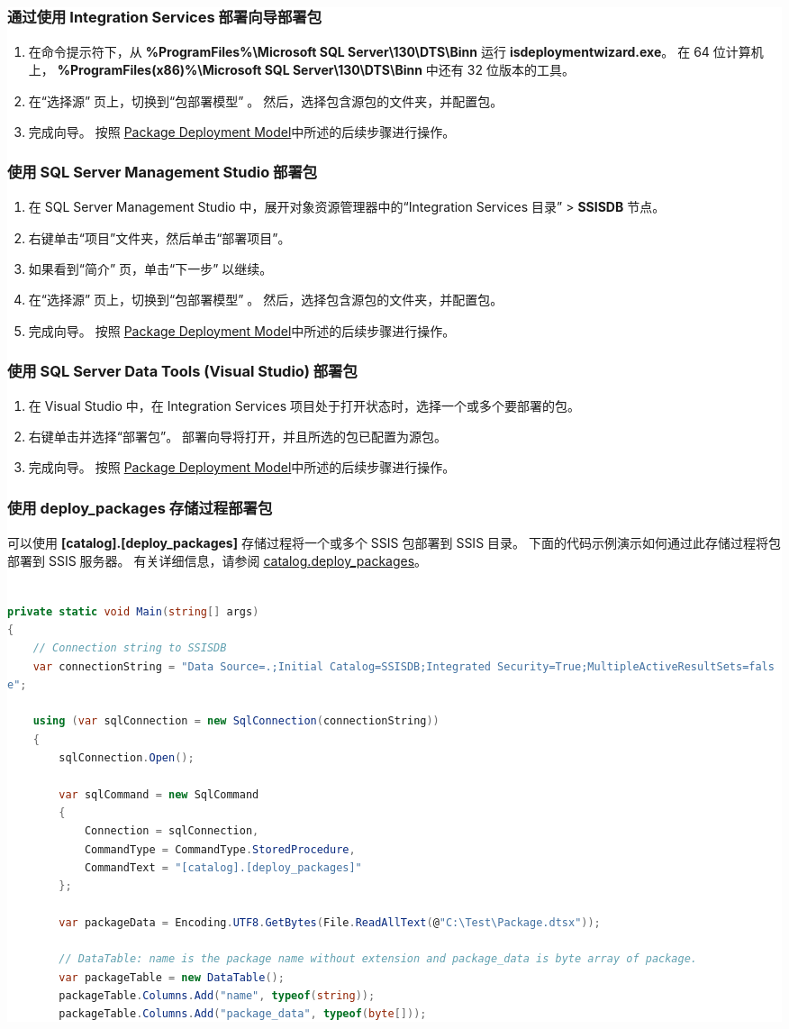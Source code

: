 ###  <a name="deploy-packages-by-using-the-integration-services-deployment-wizard"></a><a name="DeployWizard"></a> 通过使用 Integration Services 部署向导部署包  
  
1.  在命令提示符下，从 **%ProgramFiles%\Microsoft SQL Server\130\DTS\Binn** 运行 **isdeploymentwizard.exe**。 在 64 位计算机上， **%ProgramFiles(x86)%\Microsoft SQL Server\130\DTS\Binn** 中还有 32 位版本的工具。  
  
2.  在“选择源”  页上，切换到“包部署模型” 。 然后，选择包含源包的文件夹，并配置包。  
  
3.  完成向导。 按照 [Package Deployment Model](#PackageModel)中所述的后续步骤进行操作。  
  
###  <a name="deploy-packages-by-using-sql-server-management-studio"></a><a name="SSMS"></a> 使用 SQL Server Management Studio 部署包  
  
1.  在 SQL Server Management Studio 中，展开对象资源管理器中的“Integration Services 目录” > **SSISDB** 节点。  
  
2.  右键单击“项目”文件夹，然后单击“部署项目”。  
  
3.  如果看到“简介”  页，单击“下一步”  以继续。  
  
4.  在“选择源”  页上，切换到“包部署模型” 。 然后，选择包含源包的文件夹，并配置包。  
  
5.  完成向导。 按照 [Package Deployment Model](#PackageModel)中所述的后续步骤进行操作。  
  
###  <a name="deploy-packages-by-using-sql-server-data-tools-visual-studio"></a><a name="SSDT"></a> 使用 SQL Server Data Tools (Visual Studio) 部署包  
  
1.  在 Visual Studio 中，在 Integration Services 项目处于打开状态时，选择一个或多个要部署的包。  
  
2.  右键单击并选择“部署包”。 部署向导将打开，并且所选的包已配置为源包。  
  
3.  完成向导。 按照 [Package Deployment Model](#PackageModel)中所述的后续步骤进行操作。  
  
###  <a name="deploy-packages-by-using-the-deploy_packages-stored-procedure"></a><a name="StoredProcedure"></a> 使用 deploy_packages 存储过程部署包  
 可以使用 **[catalog].[deploy_packages]** 存储过程将一个或多个 SSIS 包部署到 SSIS 目录。 下面的代码示例演示如何通过此存储过程将包部署到 SSIS 服务器。 有关详细信息，请参阅 [catalog.deploy_packages](../../integration-services/system-stored-procedures/catalog-deploy-packages.md)。  
  
```cs
  
private static void Main(string[] args)  
{  
    // Connection string to SSISDB  
    var connectionString = "Data Source=.;Initial Catalog=SSISDB;Integrated Security=True;MultipleActiveResultSets=false";  
  
    using (var sqlConnection = new SqlConnection(connectionString))  
    {  
        sqlConnection.Open();  
  
        var sqlCommand = new SqlCommand  
        {  
            Connection = sqlConnection,  
            CommandType = CommandType.StoredProcedure,  
            CommandText = "[catalog].[deploy_packages]"  
        };  
  
        var packageData = Encoding.UTF8.GetBytes(File.ReadAllText(@"C:\Test\Package.dtsx"));  
  
        // DataTable: name is the package name without extension and package_data is byte array of package.  
        var packageTable = new DataTable();  
        packageTable.Columns.Add("name", typeof(string));  
        packageTable.Columns.Add("package_data", typeof(byte[]));  
```